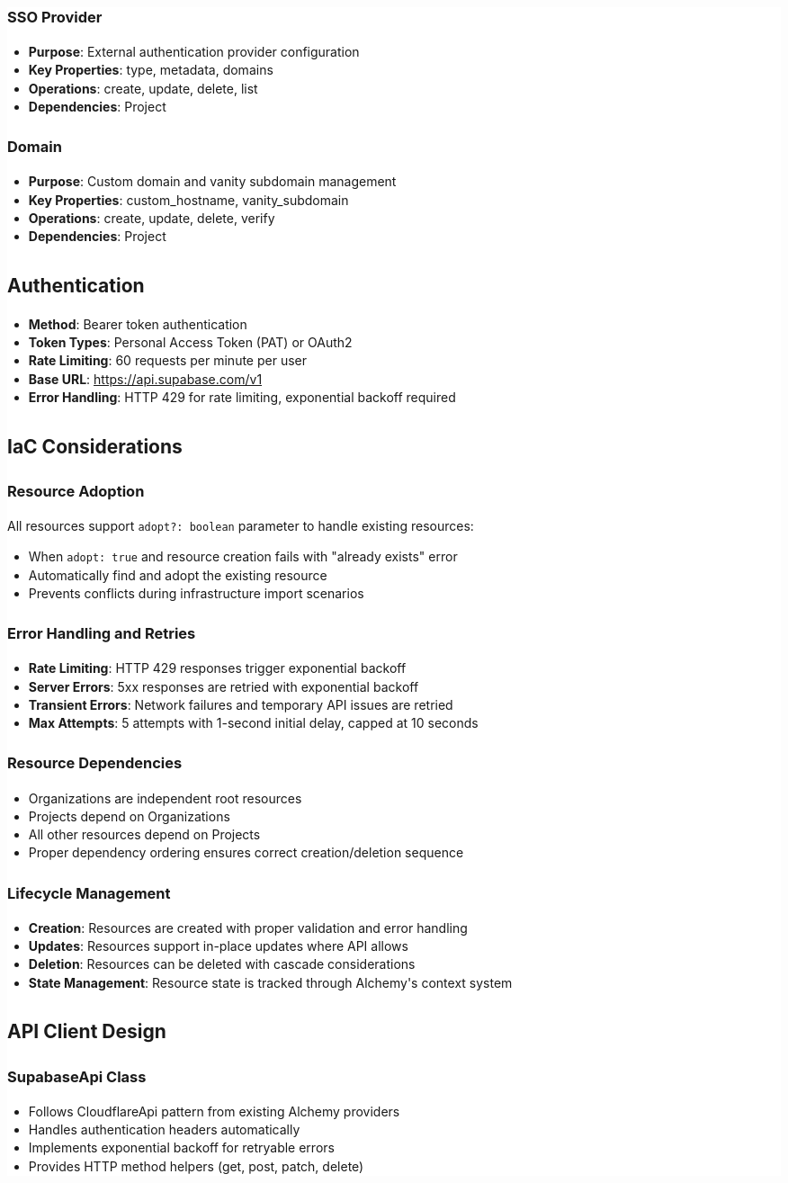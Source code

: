 ### SSO Provider
- **Purpose**: External authentication provider configuration
- **Key Properties**: type, metadata, domains
- **Operations**: create, update, delete, list
- **Dependencies**: Project

### Domain
- **Purpose**: Custom domain and vanity subdomain management
- **Key Properties**: custom_hostname, vanity_subdomain
- **Operations**: create, update, delete, verify
- **Dependencies**: Project

## Authentication
- **Method**: Bearer token authentication
- **Token Types**: Personal Access Token (PAT) or OAuth2
- **Rate Limiting**: 60 requests per minute per user
- **Base URL**: https://api.supabase.com/v1
- **Error Handling**: HTTP 429 for rate limiting, exponential backoff required

## IaC Considerations

### Resource Adoption
All resources support `adopt?: boolean` parameter to handle existing resources:
- When `adopt: true` and resource creation fails with "already exists" error
- Automatically find and adopt the existing resource
- Prevents conflicts during infrastructure import scenarios

### Error Handling and Retries
- **Rate Limiting**: HTTP 429 responses trigger exponential backoff
- **Server Errors**: 5xx responses are retried with exponential backoff
- **Transient Errors**: Network failures and temporary API issues are retried
- **Max Attempts**: 5 attempts with 1-second initial delay, capped at 10 seconds

### Resource Dependencies
- Organizations are independent root resources
- Projects depend on Organizations
- All other resources depend on Projects
- Proper dependency ordering ensures correct creation/deletion sequence

### Lifecycle Management
- **Creation**: Resources are created with proper validation and error handling
- **Updates**: Resources support in-place updates where API allows
- **Deletion**: Resources can be deleted with cascade considerations
- **State Management**: Resource state is tracked through Alchemy's context system

## API Client Design

### SupabaseApi Class
- Follows CloudflareApi pattern from existing Alchemy providers
- Handles authentication headers automatically
- Implements exponential backoff for retryable errors
- Provides HTTP method helpers (get, post, patch, delete)
